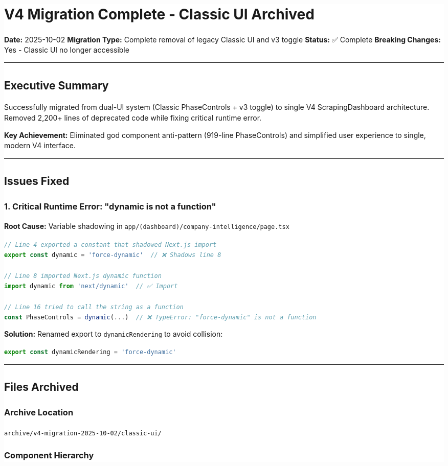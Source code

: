 # V4 Migration Complete - Classic UI Archived
**Date:** 2025-10-02
**Migration Type:** Complete removal of legacy Classic UI and v3 toggle
**Status:** ✅ Complete
**Breaking Changes:** Yes - Classic UI no longer accessible

---

## Executive Summary

Successfully migrated from dual-UI system (Classic PhaseControls + v3 toggle) to single V4 ScrapingDashboard architecture. Removed 2,200+ lines of deprecated code while fixing critical runtime error.

**Key Achievement:** Eliminated god component anti-pattern (919-line PhaseControls) and simplified user experience to single, modern V4 interface.

---

## Issues Fixed

### 1. Critical Runtime Error: "dynamic is not a function"

**Root Cause:**
Variable shadowing in `app/(dashboard)/company-intelligence/page.tsx`

```typescript
// Line 4 exported a constant that shadowed Next.js import
export const dynamic = 'force-dynamic'  // ❌ Shadows line 8

// Line 8 imported Next.js dynamic function
import dynamic from 'next/dynamic'  // ✅ Import

// Line 16 tried to call the string as a function
const PhaseControls = dynamic(...)  // ❌ TypeError: "force-dynamic" is not a function
```

**Solution:**
Renamed export to `dynamicRendering` to avoid collision:
```typescript
export const dynamicRendering = 'force-dynamic'
```

---

## Files Archived

### Archive Location
`archive/v4-migration-2025-10-02/classic-ui/`

### Component Hierarchy
